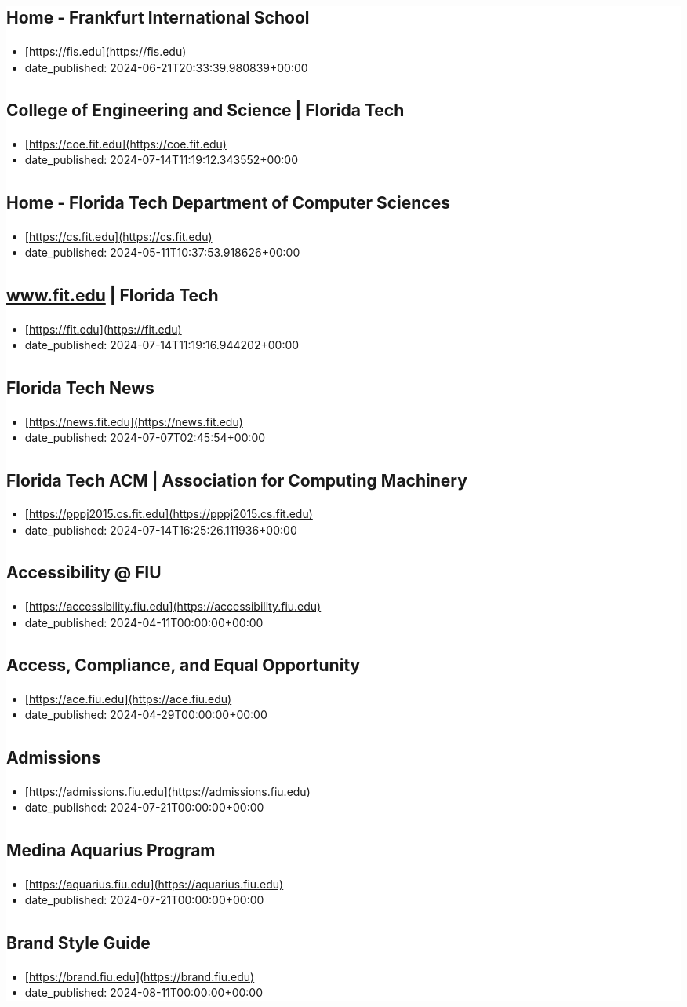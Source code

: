  ## Home - Frankfurt International School
 - [https://fis.edu](https://fis.edu)
 - date_published: 2024-06-21T20:33:39.980839+00:00

 ## College of Engineering and Science | Florida Tech
 - [https://coe.fit.edu](https://coe.fit.edu)
 - date_published: 2024-07-14T11:19:12.343552+00:00

 ## Home - Florida Tech Department of Computer Sciences
 - [https://cs.fit.edu](https://cs.fit.edu)
 - date_published: 2024-05-11T10:37:53.918626+00:00

 ## www.fit.edu | Florida Tech
 - [https://fit.edu](https://fit.edu)
 - date_published: 2024-07-14T11:19:16.944202+00:00

 ## Florida Tech News
 - [https://news.fit.edu](https://news.fit.edu)
 - date_published: 2024-07-07T02:45:54+00:00

 ## Florida Tech ACM | Association for Computing Machinery
 - [https://pppj2015.cs.fit.edu](https://pppj2015.cs.fit.edu)
 - date_published: 2024-07-14T16:25:26.111936+00:00

 ## Accessibility @ FIU
 - [https://accessibility.fiu.edu](https://accessibility.fiu.edu)
 - date_published: 2024-04-11T00:00:00+00:00

 ## Access, Compliance, and Equal ﻿Opportunity
 - [https://ace.fiu.edu](https://ace.fiu.edu)
 - date_published: 2024-04-29T00:00:00+00:00

 ## Admissions
 - [https://admissions.fiu.edu](https://admissions.fiu.edu)
 - date_published: 2024-07-21T00:00:00+00:00

 ## Medina Aquarius Program
 - [https://aquarius.fiu.edu](https://aquarius.fiu.edu)
 - date_published: 2024-07-21T00:00:00+00:00

 ## Brand Style Guide
 - [https://brand.fiu.edu](https://brand.fiu.edu)
 - date_published: 2024-08-11T00:00:00+00:00
